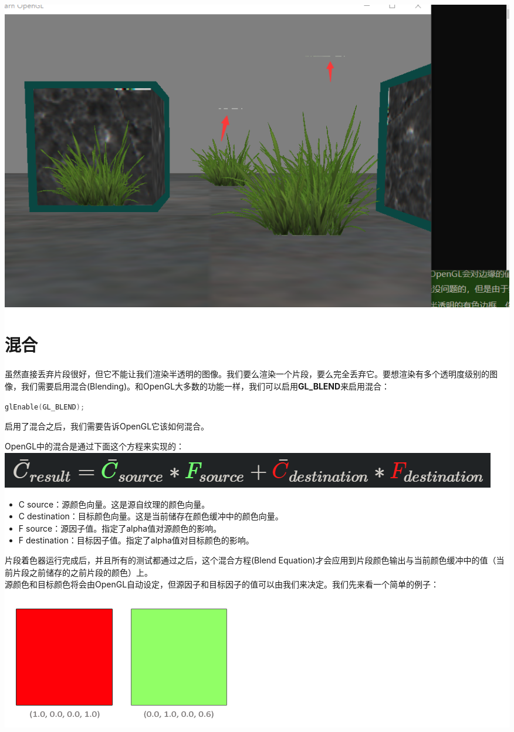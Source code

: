 ![图片](..\assets\img\opengl\yingbianyuan.png)  

# 混合
虽然直接丢弃片段很好，但它不能让我们渲染半透明的图像。我们要么渲染一个片段，要么完全丢弃它。要想渲染有多个透明度级别的图像，我们需要启用混合(Blending)。和OpenGL大多数的功能一样，我们可以启用**GL_BLEND**来启用混合：  
```c
glEnable(GL_BLEND);
```
启用了混合之后，我们需要告诉OpenGL它该如何混合。

OpenGL中的混合是通过下面这个方程来实现的：  
![图片](..\assets\img\opengl\hunhegongsi.png) 
* C source：源颜色向量。这是源自纹理的颜色向量。  
* C destination：目标颜色向量。这是当前储存在颜色缓冲中的颜色向量。  
* F source：源因子值。指定了alpha值对源颜色的影响。  
* F destination：目标因子值。指定了alpha值对目标颜色的影响。    

片段着色器运行完成后，并且所有的测试都通过之后，这个混合方程(Blend Equation)才会应用到片段颜色输出与当前颜色缓冲中的值（当前片段之前储存的之前片段的颜色）上。  
源颜色和目标颜色将会由OpenGL自动设定，但源因子和目标因子的值可以由我们来决定。我们先来看一个简单的例子：  

![图片](..\assets\img\opengl\blending_equation.png)
